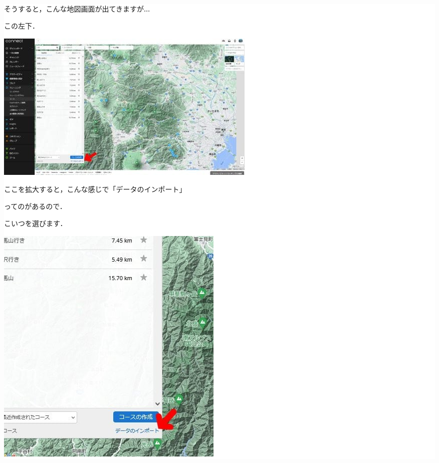 





そうすると，こんな地図画面が出てきますが…


この左下．




![f3898100777e65d928e8069c18c8a6c5.jpg](images/f3898100777e65d928e8069c18c8a6c5.jpg)







ここを拡大すると，こんな感じで「データのインポート」


ってのがあるので．


こいつを選びます．




![1debca3cda9ca01f12d9adbe84107e8b.jpg](images/1debca3cda9ca01f12d9adbe84107e8b.jpg)
